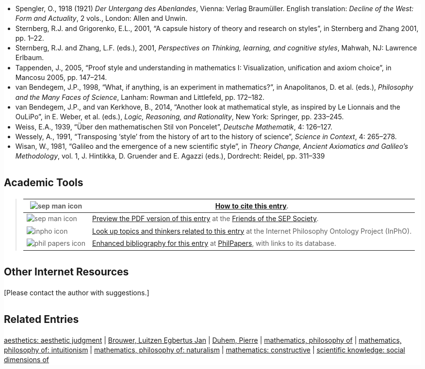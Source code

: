* Spengler, O., 1918 (1921) *Der Untergang des Abenlandes*, Vienna: Verlag Braumüller. English translation: *Decline of the West: Form and Actuality*, 2 vols., London: Allen and Unwin.
* Sternberg, R.J. and Grigorenko, E.L., 2001, “A capsule history of theory and research on styles”, in Sternberg and Zhang 2001, pp. 1–22.
* Sternberg, R.J. and Zhang, L.F. (eds.), 2001, *Perspectives on Thinking, learning, and cognitive styles*, Mahwah, NJ: Lawrence Erlbaum.
* Tappenden, J., 2005, “Proof style and understanding in mathematics I: Visualization, unification and axiom choice”, in Mancosu 2005, pp. 147–214.
* van Bendegem, J.P., 1998, “What, if anything, is an experiment in mathematics?”, in Anapolitanos, D. et al. (eds.), *Philosophy and the Many Faces of Science*, Lanham: Rowman and Littlefeld, pp. 172–182.
* van Bendegem, J.P., and van Kerkhove, B., 2014, “Another look at mathematical style, as inspired by Le Lionnais and the OuLiPo”, in E. Weber, et al. (eds.), *Logic, Reasoning, and Rationality*, New York: Springer, pp. 233–245.
* Weiss, E.A., 1939, “Über den mathematischen Stil von Poncelet”, *Deutsche Mathematik*, 4: 126–127.
* Wessely, A., 1991, “Transposing ‘style’ from the history of art to the history of science”, *Science in Context*, 4: 265–278.
* Wisan, W., 1981, “Galileo and the emergence of a new scientific style”, in *Theory Change, Ancient Axiomatics and Galileo’s Methodology*, vol. 1, J. Hintikka, D. Gruender and E. Agazzi (eds.), Dordrecht: Reidel, pp. 311–339

## Academic Tools

> | ![sep man icon](https://plato.stanford.edu/symbols/sepman-icon.jpg) | [How to cite this entry](https://plato.stanford.edu/cgi-bin/encyclopedia/archinfo.cgi?entry=mathematical-style). |
> | --- | --- |
> | ![sep man icon](https://plato.stanford.edu/symbols/sepman-icon.jpg) | [Preview the PDF version of this entry](https://leibniz.stanford.edu/friends/preview/mathematical-style/) at the [Friends of the SEP Society](https://leibniz.stanford.edu/friends/). |
> | ![inpho icon](https://plato.stanford.edu/symbols/inpho.png) | [Look up topics and thinkers related to this entry](https://www.inphoproject.org/entity?sep=mathematical-style&redirect=True) at the Internet Philosophy Ontology Project (InPhO). |
> | ![phil papers icon](https://plato.stanford.edu/symbols/pp.gif) | [Enhanced bibliography for this entry](http://philpapers.org/sep/mathematical-style/) at [PhilPapers](http://philpapers.org/), with links to its database. |

## Other Internet Resources

[Please contact the author with suggestions.]

## Related Entries

[aesthetics: aesthetic judgment](https://plato.stanford.edu/entries/aesthetic-judgment/) | [Brouwer, Luitzen Egbertus Jan](https://plato.stanford.edu/entries/brouwer/) | [Duhem, Pierre](https://plato.stanford.edu/entries/duhem/) | [mathematics, philosophy of](https://plato.stanford.edu/entries/philosophy-mathematics/) | [mathematics, philosophy of: intuitionism](https://plato.stanford.edu/entries/intuitionism/) | [mathematics, philosophy of: naturalism](https://plato.stanford.edu/entries/naturalism-mathematics/) | [mathematics: constructive](https://plato.stanford.edu/entries/mathematics-constructive/) | [scientific knowledge: social dimensions of](https://plato.stanford.edu/entries/scientific-knowledge-social/)
